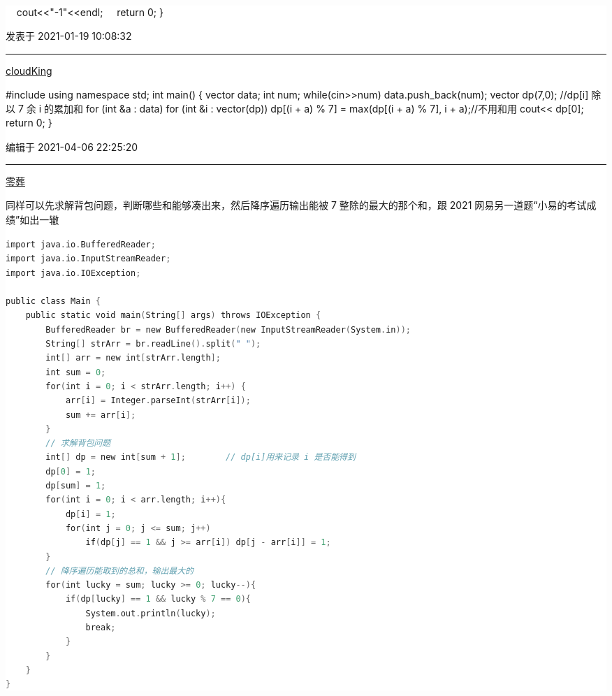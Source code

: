     cout<<"-1"<<endl;
    return 0;
}

发表于 2021-01-19 10:08:32

* * *

[cloudKing](https://www.nowcoder.com/profile/588719556)

#include <bits>using namespace std;
int main()
{
vector<int> data;
int num;
while(cin>>num)
data.push_back(num);
vector<int> dp(7,0); //dp[i] 除以 7 余 i 的累加和
for (int &a : data)
for (int &i : vector<int>(dp))
dp[(i + a) % 7] = max(dp[(i + a) % 7], i + a);//不用和用
cout<< dp[0];
return 0;
}

编辑于 2021-04-06 22:25:20

* * *

[零葬](https://www.nowcoder.com/profile/75718849)

同样可以先求解背包问题，判断哪些和能够凑出来，然后降序遍历输出能被 7 整除的最大的那个和，跟 2021 网易另一道题“小易的考试成绩”如出一辙

```cpp
import java.io.BufferedReader;
import java.io.InputStreamReader;
import java.io.IOException;

public class Main {
    public static void main(String[] args) throws IOException {
        BufferedReader br = new BufferedReader(new InputStreamReader(System.in));
        String[] strArr = br.readLine().split(" ");
        int[] arr = new int[strArr.length];
        int sum = 0;
        for(int i = 0; i < strArr.length; i++) {
            arr[i] = Integer.parseInt(strArr[i]);
            sum += arr[i];
        }
        // 求解背包问题
        int[] dp = new int[sum + 1];        // dp[i]用来记录 i 是否能得到
        dp[0] = 1;
        dp[sum] = 1;
        for(int i = 0; i < arr.length; i++){
            dp[i] = 1;
            for(int j = 0; j <= sum; j++)
                if(dp[j] == 1 && j >= arr[i]) dp[j - arr[i]] = 1;
        }
        // 降序遍历能取到的总和，输出最大的
        for(int lucky = sum; lucky >= 0; lucky--){
            if(dp[lucky] == 1 && lucky % 7 == 0){
                System.out.println(lucky);
                break;
            }
        }
    }
}
```

